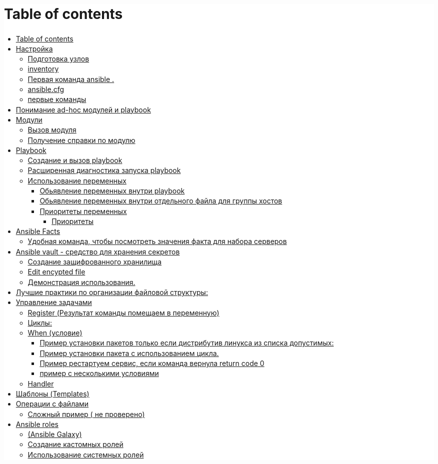 # Table of contents

- [Table of contents](#table-of-contents)
- [Настройка](#настройка)
  - [Подготовка узлов](#подготовка-узлов)
  - [inventory](#inventory)
  - [Первая команда ansible .](#первая-команда-ansible-)
  - [ansible.cfg](#ansiblecfg)
  - [первые команды](#первые-команды)
- [Понимание ad-hoc модулей и playbook](#понимание-ad-hoc-модулей-и-playbook)
- [Модули](#модули)
  - [Вызов модуля](#вызов-модуля)
  - [Получение справки по модулю](#получение-справки-по-модулю)
- [Playbook](#playbook)
  - [Создание и вызов playbook](#создание-и-вызов-playbook)
  - [Расширенная диагностика запуска playbook](#расширенная-диагностика-запуска-playbook)
  - [Использование переменных](#использование-переменных)
    - [Обьявление переменных внутри playbook](#обьявление-переменных-внутри-playbook)
    - [Обьявление переменных внутри отдельного файла для группы хостов](#обьявление-переменных-внутри-отдельного-файла-для-группы-хостов)
    - [Приоритеты переменных](#приоритеты-переменных)
      - [Приоритеты](#приоритеты)
- [Ansible Facts](#ansible-facts)
  - [Удобная команда, чтобы посмотреть значения факта для набора серверов](#удобная-команда-чтобы-посмотреть-значения-факта-для-набора-серверов)
- [Ansible vault - средство для хранения секретов](#ansible-vault---средство-для-хранения-секретов)
  - [Создание защифрованного хранилища](#создание-защифрованного-хранилища)
  - [Edit encypted file](#edit-encypted-file)
  - [Демонстрация использования.](#демонстрация-использования)
- [Лучшие практики по организации файловой структуры:](#лучшие-практики-по-организации-файловой-структуры)
- [Управление задачами](#управление-задачами)
  - [Register (Результат команды помещаем в переменную)](#register-результат-команды-помещаем-в-переменную)
  - [Циклы:](#циклы)
  - [When (условие)](#when-условие)
    - [Пример установки пакетов только если дистрибутив линукса из списка допустимых:](#пример-установки-пакетов-только-если-дистрибутив-линукса-из-списка-допустимых)
    - [Пример установки пакета с использованием цикла.](#пример-установки-пакета-с-использованием-цикла)
    - [Пример рестартуем сервис, если команда вернула return code 0](#пример-рестартуем-сервис-если-команда-вернула-return-code-0)
    - [пример с несколькими условиями](#пример-с-несколькими-условиями)
  - [Handler](#handler)
- [Шаблоны (Templates)](#шаблоны-templates)
- [Операции с файлами](#операции-с-файлами)
  - [Сложный пример ( не проверено)](#сложный-пример--не-проверено)
- [Ansible roles](#ansible-roles)
  - [(Ansible Galaxy)](#ansible-galaxy)
  - [Создание кастомных ролей](#создание-кастомных-ролей)
  - [Использование системных ролей](#использование-системных-ролей)
